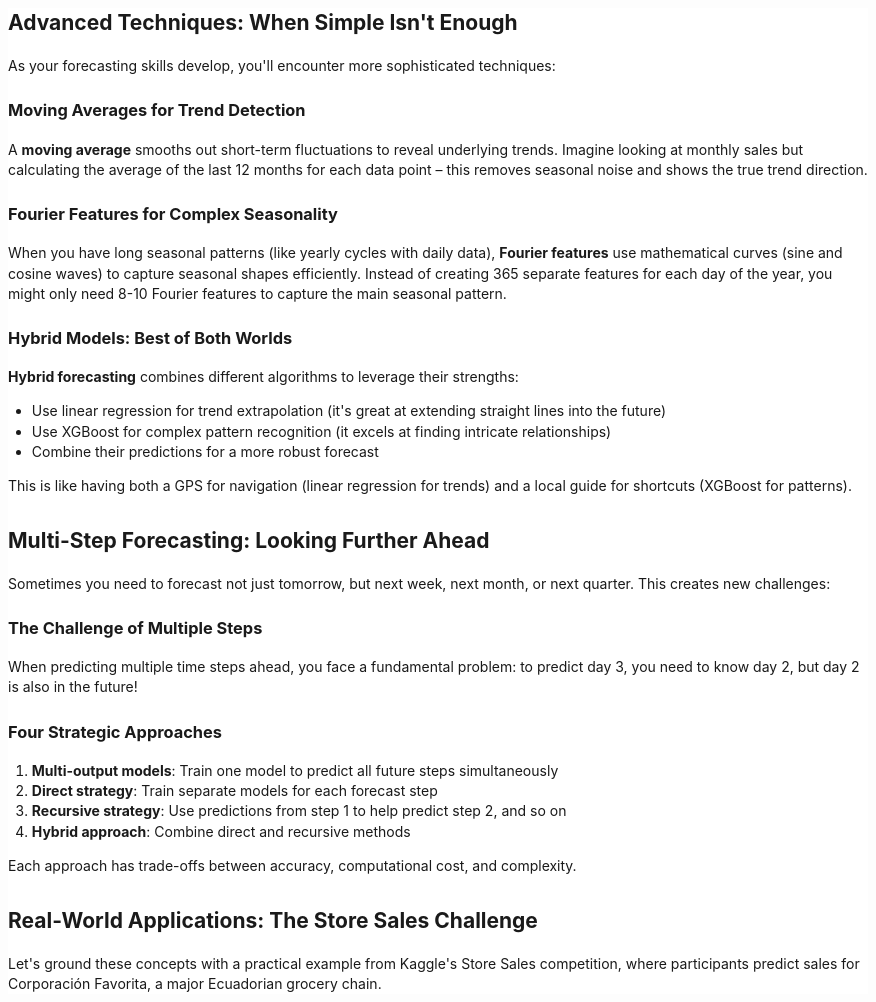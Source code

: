 ## Advanced Techniques: When Simple Isn't Enough

As your forecasting skills develop, you'll encounter more sophisticated techniques:

### Moving Averages for Trend Detection

A **moving average** smooths out short-term fluctuations to reveal underlying trends. Imagine looking at monthly sales but calculating the average of the last 12 months for each data point – this removes seasonal noise and shows the true trend direction.

### Fourier Features for Complex Seasonality

When you have long seasonal patterns (like yearly cycles with daily data), **Fourier features** use mathematical curves (sine and cosine waves) to capture seasonal shapes efficiently. Instead of creating 365 separate features for each day of the year, you might only need 8-10 Fourier features to capture the main seasonal pattern.

### Hybrid Models: Best of Both Worlds

**Hybrid forecasting** combines different algorithms to leverage their strengths:
- Use linear regression for trend extrapolation (it's great at extending straight lines into the future)
- Use XGBoost for complex pattern recognition (it excels at finding intricate relationships)
- Combine their predictions for a more robust forecast

This is like having both a GPS for navigation (linear regression for trends) and a local guide for shortcuts (XGBoost for patterns).

## Multi-Step Forecasting: Looking Further Ahead

Sometimes you need to forecast not just tomorrow, but next week, next month, or next quarter. This creates new challenges:

### The Challenge of Multiple Steps

When predicting multiple time steps ahead, you face a fundamental problem: to predict day 3, you need to know day 2, but day 2 is also in the future!

### Four Strategic Approaches

1. **Multi-output models**: Train one model to predict all future steps simultaneously
2. **Direct strategy**: Train separate models for each forecast step
3. **Recursive strategy**: Use predictions from step 1 to help predict step 2, and so on
4. **Hybrid approach**: Combine direct and recursive methods

Each approach has trade-offs between accuracy, computational cost, and complexity.

## Real-World Applications: The Store Sales Challenge

Let's ground these concepts with a practical example from Kaggle's Store Sales competition, where participants predict sales for Corporación Favorita, a major Ecuadorian grocery chain.
